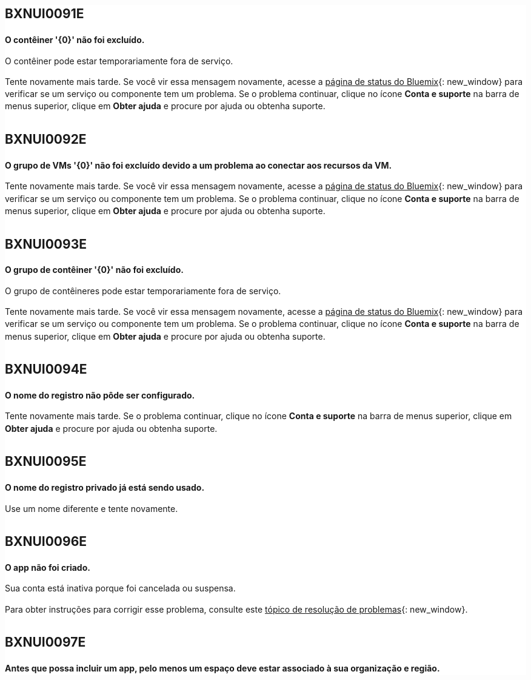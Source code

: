 ## BXNUI0091E
**O contêiner '{0}' não foi excluído.** 

O contêiner pode estar temporariamente fora de serviço. 

Tente novamente mais tarde. Se você vir essa mensagem novamente, acesse a [página de status do Bluemix](https://developer.ibm.com/bluemix/support/#status){: new_window} para verificar se um serviço ou componente tem um problema. Se o problema continuar, clique no ícone **Conta e suporte** na barra de menus superior, clique em **Obter ajuda** e procure por ajuda ou obtenha suporte.

## BXNUI0092E
**O grupo de VMs '{0}' não foi excluído devido a um problema ao conectar aos recursos da VM.** 

Tente novamente mais tarde. Se você vir essa mensagem novamente, acesse a [página de status do Bluemix](https://developer.ibm.com/bluemix/support/#status){: new_window} para verificar se um serviço ou componente tem um problema. Se o problema continuar, clique no ícone **Conta e suporte** na barra de menus superior, clique em **Obter ajuda** e procure por ajuda ou obtenha suporte.

## BXNUI0093E
**O grupo de contêiner '{0}' não foi excluído.** 

O grupo de contêineres pode estar temporariamente fora de serviço. 

Tente novamente mais tarde. Se você vir essa mensagem novamente, acesse a [página de status do Bluemix](https://developer.ibm.com/bluemix/support/#status){: new_window} para verificar se um serviço ou componente tem um problema. Se o problema continuar, clique no ícone **Conta e suporte** na barra de menus superior, clique em **Obter ajuda** e procure por ajuda ou obtenha suporte.
		
## BXNUI0094E
**O nome do registro não pôde ser configurado.**

Tente novamente mais tarde. Se o problema continuar, clique no ícone **Conta e suporte** na barra de menus superior, clique em **Obter ajuda** e procure por ajuda ou obtenha suporte.

## BXNUI0095E
**O nome do registro privado já está sendo usado.**

Use um nome diferente e tente novamente.

## BXNUI0096E
**O app não foi criado.** 

Sua conta está inativa porque foi cancelada ou suspensa. 

Para obter instruções para corrigir esse problema, consulte este [tópico de resolução de problemas](https://www.{DomainName}/docs/troubleshoot/managingaccounts.html#ts_accnt_inactive){: new_window}.

## BXNUI0097E
**Antes que possa incluir um app, pelo menos um espaço deve estar associado à sua organização e região.** 
